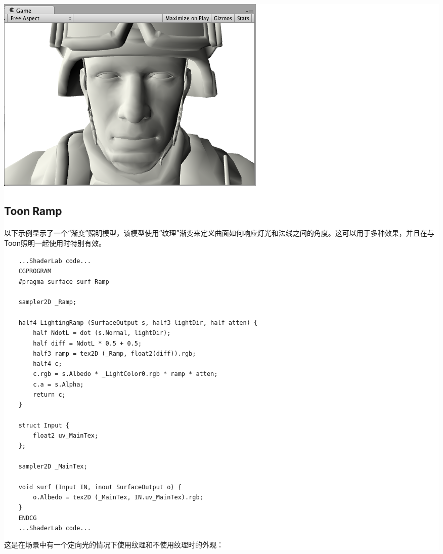 ![](SurfaceShaderDiffuseWrapNoTex.png)

## Toon Ramp
以下示例显示了一个“渐变”照明模型，该模型使用“纹理”渐变来定义曲面如何响应灯光和法线之间的角度。这可以用于多种效果，并且在与Toon照明一起使用时特别有效。
```
    ...ShaderLab code...
    CGPROGRAM
    #pragma surface surf Ramp

    sampler2D _Ramp;

    half4 LightingRamp (SurfaceOutput s, half3 lightDir, half atten) {
        half NdotL = dot (s.Normal, lightDir);
        half diff = NdotL * 0.5 + 0.5;
        half3 ramp = tex2D (_Ramp, float2(diff)).rgb;
        half4 c;
        c.rgb = s.Albedo * _LightColor0.rgb * ramp * atten;
        c.a = s.Alpha;
        return c;
    }

    struct Input {
        float2 uv_MainTex;
    };
    
    sampler2D _MainTex;
    
    void surf (Input IN, inout SurfaceOutput o) {
        o.Albedo = tex2D (_MainTex, IN.uv_MainTex).rgb;
    }
    ENDCG
    ...ShaderLab code...
```
这是在场景中有一个定向光的情况下使用纹理和不使用纹理时的外观：